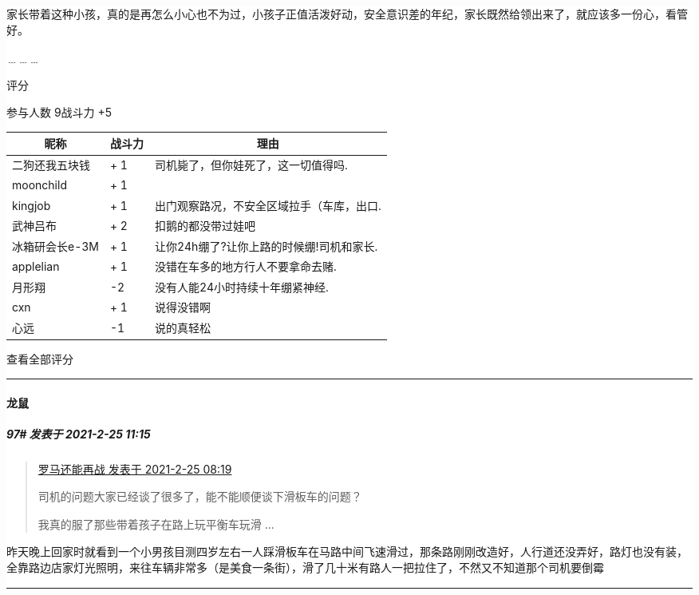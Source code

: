 家长带着这种小孩，真的是再怎么小心也不为过，小孩子正值活泼好动，安全意识差的年纪，家长既然给领出来了，就应该多一份心，看管好。



﹍﹍﹍

评分





 参与人数 9战斗力 +5

|昵称|战斗力|理由|
|----|---|---|
| 二狗还我五块钱| + 1|司机毙了，但你娃死了，这一切值得吗.|
| moonchild| + 1||
| kingjob| + 1|出门观察路况，不安全区域拉手（车库，出口.|
| 武神吕布| + 2|扣鹅的都没带过娃吧|
| 冰箱研会长e-3M| + 1|让你24h绷了?让你上路的时候绷!司机和家长.|
| applelian| + 1|没错在车多的地方行人不要拿命去赌.|
| 月形翔|-2|没有人能24小时持续十年绷紧神经.|
| cxn| + 1|说得没错啊|
| 心远|-1|说的真轻松|



查看全部评分






*****

####  龙鼠  
##### 97#       发表于 2021-2-25 11:15



<blockquote><a href="httphttps://bbs.saraba1st.com/2b/forum.php?mod=redirect&amp;goto=findpost&amp;pid=50433379&amp;ptid=1989558" target="_blank">罗马还能再战 发表于 2021-2-25 08:19</a>

司机的问题大家已经谈了很多了，能不能顺便谈下滑板车的问题？

我真的服了那些带着孩子在路上玩平衡车玩滑 ...</blockquote>
昨天晚上回家时就看到一个小男孩目测四岁左右一人踩滑板车在马路中间飞速滑过，那条路刚刚改造好，人行道还没弄好，路灯也没有装，全靠路边店家灯光照明，来往车辆非常多（是美食一条街），滑了几十米有路人一把拉住了，不然又不知道那个司机要倒霉







*****
